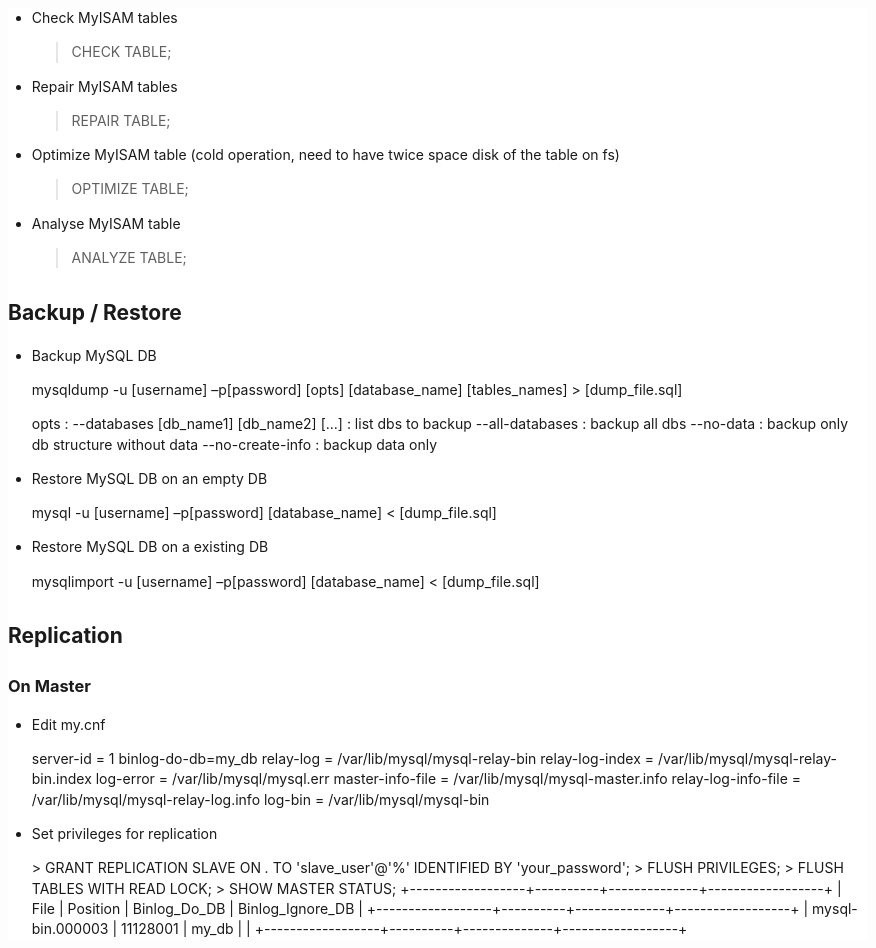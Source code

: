  - Check MyISAM tables

    > CHECK TABLE;

 - Repair MyISAM tables

    > REPAIR TABLE;

 - Optimize MyISAM table (cold operation, need to have twice space disk of the table on fs)

    > OPTIMIZE TABLE;

 - Analyse MyISAM table

    > ANALYZE TABLE;

Backup / Restore
----------------

 - Backup MySQL DB

    mysqldump -u [username] –p[password] [opts] [database_name] [tables_names] > [dump_file.sql]

    opts :
    --databases [db_name1] [db_name2] [...] : list dbs to backup
    --all-databases : backup all dbs
    --no-data : backup only db structure without data
    --no-create-info : backup data only

 - Restore MySQL DB on an empty DB

    mysql -u [username] –p[password] [database_name] < [dump_file.sql]

 - Restore MySQL DB on a existing DB

    mysqlimport -u [username] –p[password] [database_name] < [dump_file.sql]

Replication
-----------

### On Master

 - Edit my.cnf

    server-id = 1
    binlog-do-db=my_db
    relay-log = /var/lib/mysql/mysql-relay-bin
    relay-log-index = /var/lib/mysql/mysql-relay-bin.index
    log-error = /var/lib/mysql/mysql.err
    master-info-file = /var/lib/mysql/mysql-master.info
    relay-log-info-file = /var/lib/mysql/mysql-relay-log.info
    log-bin = /var/lib/mysql/mysql-bin

 - Set privileges for replication

    \> GRANT REPLICATION SLAVE ON *.* TO 'slave_user'@'%' IDENTIFIED BY 'your_password';
    \> FLUSH PRIVILEGES;
    \> FLUSH TABLES WITH READ LOCK;
    \> SHOW MASTER STATUS;
    +------------------+----------+--------------+------------------+
    | File             | Position | Binlog_Do_DB | Binlog_Ignore_DB |
    +------------------+----------+--------------+------------------+
    | mysql-bin.000003 | 11128001 | my_db        |                  |
    +------------------+----------+--------------+------------------+

